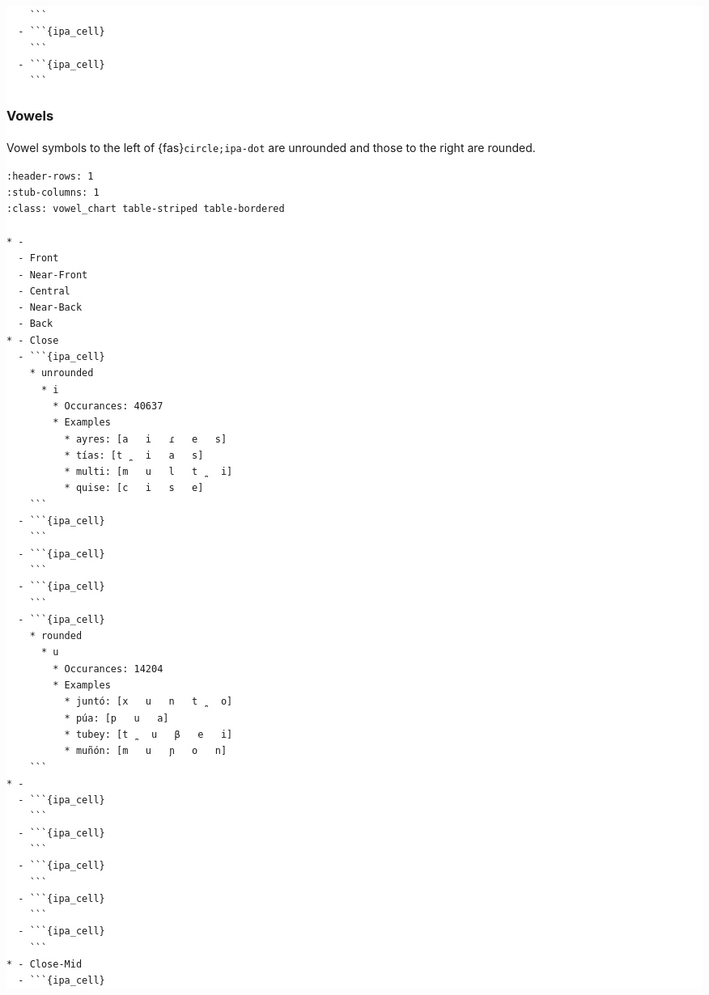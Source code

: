 ``````{list-table}
    ```
  - ```{ipa_cell}
    ```
  - ```{ipa_cell}
    ```
``````


### Vowels

Vowel symbols to the left of {fas}`circle;ipa-dot` are unrounded and those to the right are rounded.

``````{list-table}
:header-rows: 1
:stub-columns: 1
:class: vowel_chart table-striped table-bordered

* -
  - Front
  - Near-Front
  - Central
  - Near-Back
  - Back
* - Close
  - ```{ipa_cell}
    * unrounded
      * i
        * Occurances: 40637
        * Examples
          * ayres: [a   i   ɾ   e   s]
          * tías: [t ̪   i   a   s]
          * multi: [m   u   l   t ̪   i]
          * quise: [c   i   s   e]
    ```
  - ```{ipa_cell}
    ```
  - ```{ipa_cell}
    ```
  - ```{ipa_cell}
    ```
  - ```{ipa_cell}
    * rounded
      * u
        * Occurances: 14204
        * Examples
          * juntó: [x   u   n   t ̪   o]
          * púa: [p   u   a]
          * tubey: [t ̪   u   β   e   i]
          * muñón: [m   u   ɲ   o   n]
    ```
* -
  - ```{ipa_cell}
    ```
  - ```{ipa_cell}
    ```
  - ```{ipa_cell}
    ```
  - ```{ipa_cell}
    ```
  - ```{ipa_cell}
    ```
* - Close-Mid
  - ```{ipa_cell}
``````